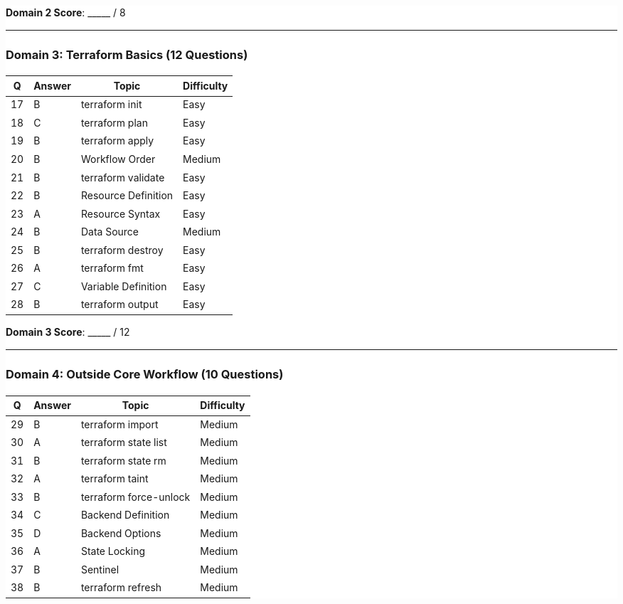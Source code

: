 **Domain 2 Score**: _____ / 8

---

### Domain 3: Terraform Basics (12 Questions)
| Q | Answer | Topic | Difficulty |
|---|--------|-------|-----------|
| 17 | B | terraform init | Easy |
| 18 | C | terraform plan | Easy |
| 19 | B | terraform apply | Easy |
| 20 | B | Workflow Order | Medium |
| 21 | B | terraform validate | Easy |
| 22 | B | Resource Definition | Easy |
| 23 | A | Resource Syntax | Easy |
| 24 | B | Data Source | Medium |
| 25 | B | terraform destroy | Easy |
| 26 | A | terraform fmt | Easy |
| 27 | C | Variable Definition | Easy |
| 28 | B | terraform output | Easy |

**Domain 3 Score**: _____ / 12

---

### Domain 4: Outside Core Workflow (10 Questions)
| Q | Answer | Topic | Difficulty |
|---|--------|-------|-----------|
| 29 | B | terraform import | Medium |
| 30 | A | terraform state list | Medium |
| 31 | B | terraform state rm | Medium |
| 32 | A | terraform taint | Medium |
| 33 | B | terraform force-unlock | Medium |
| 34 | C | Backend Definition | Medium |
| 35 | D | Backend Options | Medium |
| 36 | A | State Locking | Medium |
| 37 | B | Sentinel | Medium |
| 38 | B | terraform refresh | Medium |
